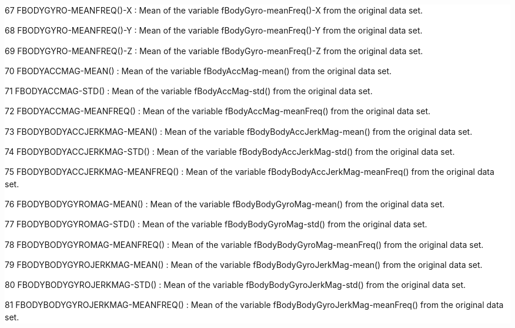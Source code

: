 
67 FBODYGYRO-MEANFREQ()-X : Mean of the variable  fBodyGyro-meanFreq()-X  from the original data set.


68 FBODYGYRO-MEANFREQ()-Y : Mean of the variable  fBodyGyro-meanFreq()-Y  from the original data set.


69 FBODYGYRO-MEANFREQ()-Z : Mean of the variable  fBodyGyro-meanFreq()-Z  from the original data set.


70 FBODYACCMAG-MEAN() : Mean of the variable  fBodyAccMag-mean()  from the original data set.


71 FBODYACCMAG-STD() : Mean of the variable  fBodyAccMag-std()  from the original data set.


72 FBODYACCMAG-MEANFREQ() : Mean of the variable  fBodyAccMag-meanFreq()  from the original data set.


73 FBODYBODYACCJERKMAG-MEAN() : Mean of the variable  fBodyBodyAccJerkMag-mean()  from the original data set.


74 FBODYBODYACCJERKMAG-STD() : Mean of the variable  fBodyBodyAccJerkMag-std()  from the original data set.


75 FBODYBODYACCJERKMAG-MEANFREQ() : Mean of the variable  fBodyBodyAccJerkMag-meanFreq()  from the original data set.


76 FBODYBODYGYROMAG-MEAN() : Mean of the variable  fBodyBodyGyroMag-mean()  from the original data set.


77 FBODYBODYGYROMAG-STD() : Mean of the variable  fBodyBodyGyroMag-std()  from the original data set.


78 FBODYBODYGYROMAG-MEANFREQ() : Mean of the variable  fBodyBodyGyroMag-meanFreq()  from the original data set.


79 FBODYBODYGYROJERKMAG-MEAN() : Mean of the variable  fBodyBodyGyroJerkMag-mean()  from the original data set.


80 FBODYBODYGYROJERKMAG-STD() : Mean of the variable  fBodyBodyGyroJerkMag-std()  from the original data set.


81 FBODYBODYGYROJERKMAG-MEANFREQ() : Mean of the variable  fBodyBodyGyroJerkMag-meanFreq()  from the original data set.


